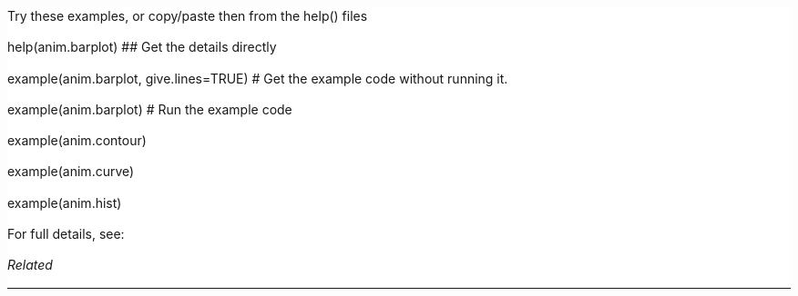 Try these examples, or copy/paste then from the help() files


help(anim.barplot) ## Get the details directly

example(anim.barplot, give.lines=TRUE) # Get the example code without running it.


example(anim.barplot) # Run the example code

example(anim.contour)

example(anim.curve)

example(anim.hist)




For full details, see:





*Related*








---
